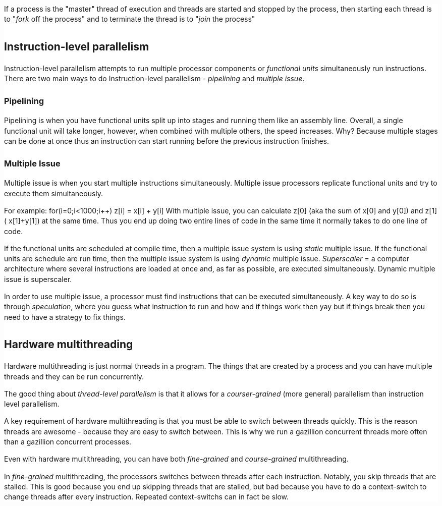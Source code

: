 If a process is the "master" thread of execution and threads are started and stopped by the process, then starting each thread is to "*fork* off the process" and to terminate the thread is to "*join* the process"

## Instruction-level parallelism

Instruction-level parallelism  attempts to run multiple processor components or *functional units* simultaneously run instructions. There are two main ways to do Instruction-level parallelism - *pipelining* and *multiple issue*.

### Pipelining
Pipelining is when you have functional units split up into stages and running them like an assembly line. Overall, a single functional unit will take longer, however, when combined with multiple others, the speed increases. Why? Because multiple stages can be done at once thus an instruction can start running before the previous instruction finishes.  

### Multiple Issue
Multiple issue is when you start multiple instructions simultaneously. Multiple issue processors replicate functional units and try to execute them simultaneously.

For example:
    for(i=0;i<1000;i++) z[i] = x[i] + y[i]
With multiple issue, you can calculate z[0] (aka the sum of x[0] and y[0]) and z[1] ( x[1]+y[1]) at the same time. Thus you end up doing two entire lines of code in the same time it normally takes to do one line of code.

If the functional units are scheduled at compile time, then a multiple issue system is using *static* multiple issue. If the functional units are schedule are run time, then the multiple issue system is using *dynamic* multiple issue. *Superscaler* = a computer architecture where several instructions are loaded at once and, as far as possible, are executed simultaneously. Dynamic multiple issue is superscaler.

In order to use multiple issue, a processor must find instructions that can be executed simultaneously. A key way to do so is through *speculation*, where you guess what instruction to run and how and if things work then yay but if things break then you need to have a strategy to fix things.

## Hardware multithreading

Hardware multithreading is just normal threads in a program. The things that are created by a process and you can have multiple threads and they can be run concurrently.

The good thing about *thread-level parallelism* is that it allows for a *courser-grained* (more general) parallelism than instruction level parallelism.

A key requirement of hardware multithreading is that you must be able to switch between threads quickly. This is the reason threads are awesome - because they are easy to switch between. This is why we run a gazillion concurrent threads more often than a gazillion concurrent processes.

Even with hardware multithreading, you can have both *fine-grained* and *course-grained* multithreading.

In *fine-grained* multithreading, the processors switches between threads after each instruction. Notably, you skip threads that are stalled. This is good because you end up skipping threads that are stalled, but bad because you have to do a context-switch to change threads after every instruction. Repeated context-switchs can in fact be slow.
